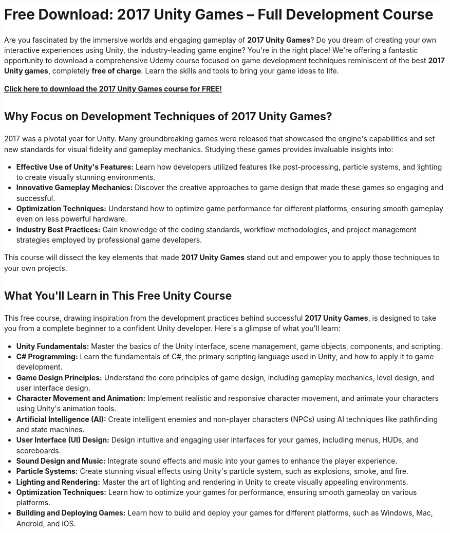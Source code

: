 # Free Download: 2017 Unity Games – Full Development Course

Are you fascinated by the immersive worlds and engaging gameplay of **2017 Unity Games**? Do you dream of creating your own interactive experiences using Unity, the industry-leading game engine? You're in the right place! We're offering a fantastic opportunity to download a comprehensive Udemy course focused on game development techniques reminiscent of the best **2017 Unity games**, completely **free of charge**. Learn the skills and tools to bring your game ideas to life.

[**Click here to download the 2017 Unity Games course for FREE!**](https://udemywork.com/2017-unity-games)

## Why Focus on Development Techniques of 2017 Unity Games?

2017 was a pivotal year for Unity. Many groundbreaking games were released that showcased the engine's capabilities and set new standards for visual fidelity and gameplay mechanics. Studying these games provides invaluable insights into:

*   **Effective Use of Unity's Features:** Learn how developers utilized features like post-processing, particle systems, and lighting to create visually stunning environments.
*   **Innovative Gameplay Mechanics:** Discover the creative approaches to game design that made these games so engaging and successful.
*   **Optimization Techniques:** Understand how to optimize game performance for different platforms, ensuring smooth gameplay even on less powerful hardware.
*   **Industry Best Practices:** Gain knowledge of the coding standards, workflow methodologies, and project management strategies employed by professional game developers.

This course will dissect the key elements that made **2017 Unity Games** stand out and empower you to apply those techniques to your own projects.

## What You'll Learn in This Free Unity Course

This free course, drawing inspiration from the development practices behind successful **2017 Unity Games**, is designed to take you from a complete beginner to a confident Unity developer. Here's a glimpse of what you'll learn:

*   **Unity Fundamentals:** Master the basics of the Unity interface, scene management, game objects, components, and scripting.
*   **C# Programming:** Learn the fundamentals of C#, the primary scripting language used in Unity, and how to apply it to game development.
*   **Game Design Principles:** Understand the core principles of game design, including gameplay mechanics, level design, and user interface design.
*   **Character Movement and Animation:** Implement realistic and responsive character movement, and animate your characters using Unity's animation tools.
*   **Artificial Intelligence (AI):** Create intelligent enemies and non-player characters (NPCs) using AI techniques like pathfinding and state machines.
*   **User Interface (UI) Design:** Design intuitive and engaging user interfaces for your games, including menus, HUDs, and scoreboards.
*   **Sound Design and Music:** Integrate sound effects and music into your games to enhance the player experience.
*   **Particle Systems:** Create stunning visual effects using Unity's particle system, such as explosions, smoke, and fire.
*   **Lighting and Rendering:** Master the art of lighting and rendering in Unity to create visually appealing environments.
*   **Optimization Techniques:** Learn how to optimize your games for performance, ensuring smooth gameplay on various platforms.
*   **Building and Deploying Games:** Learn how to build and deploy your games for different platforms, such as Windows, Mac, Android, and iOS.
